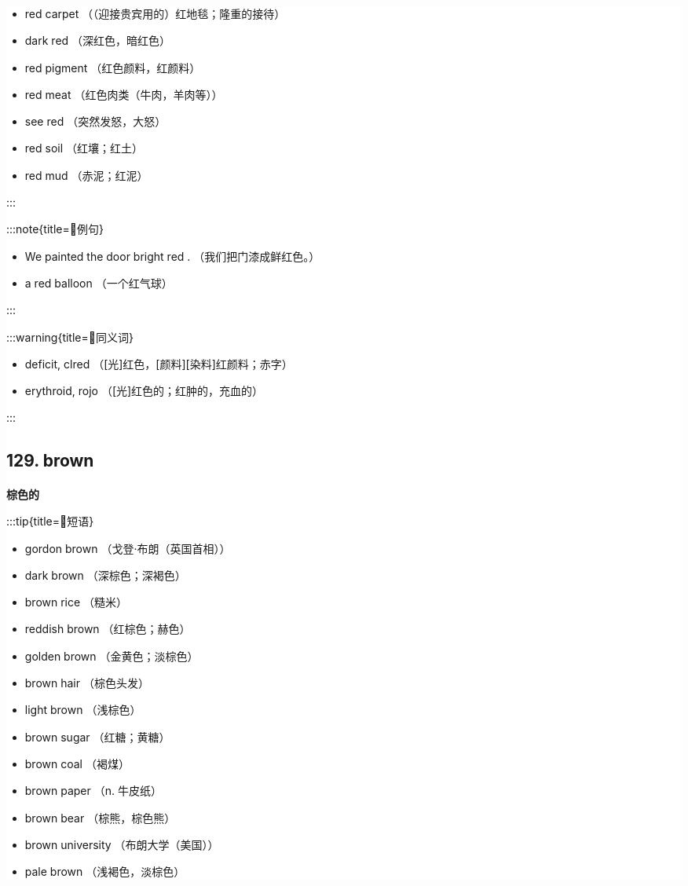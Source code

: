 - red carpet （（迎接贵宾用的）红地毯；隆重的接待）

- dark red （深红色，暗红色）

- red pigment （红色颜料，红颜料）

- red meat （红色肉类（牛肉，羊肉等））

- see red （突然发怒，大怒）

- red soil （红壤；红土）

- red mud （赤泥；红泥）

:::

:::note{title=🎤例句}

- We painted the door bright red . （我们把门漆成鲜红色。）

- a red balloon （一个红气球）

:::

:::warning{title=🤔同义词}

- deficit, clred （[光]红色，[颜料][染料]红颜料；赤字）

- erythroid, rojo （[光]红色的；红肿的，充血的）

:::


## 129. brown

**棕色的**

:::tip{title=🤩短语}

- gordon brown （戈登·布朗（英国首相））

- dark brown （深棕色；深褐色）

- brown rice （糙米）

- reddish brown （红棕色；赫色）

- golden brown （金黄色；淡棕色）

- brown hair （棕色头发）

- light brown （浅棕色）

- brown sugar （红糖；黄糖）

- brown coal （褐煤）

- brown paper （n. 牛皮纸）

- brown bear （棕熊，棕色熊）

- brown university （布朗大学（美国））

- pale brown （浅褐色，淡棕色）
